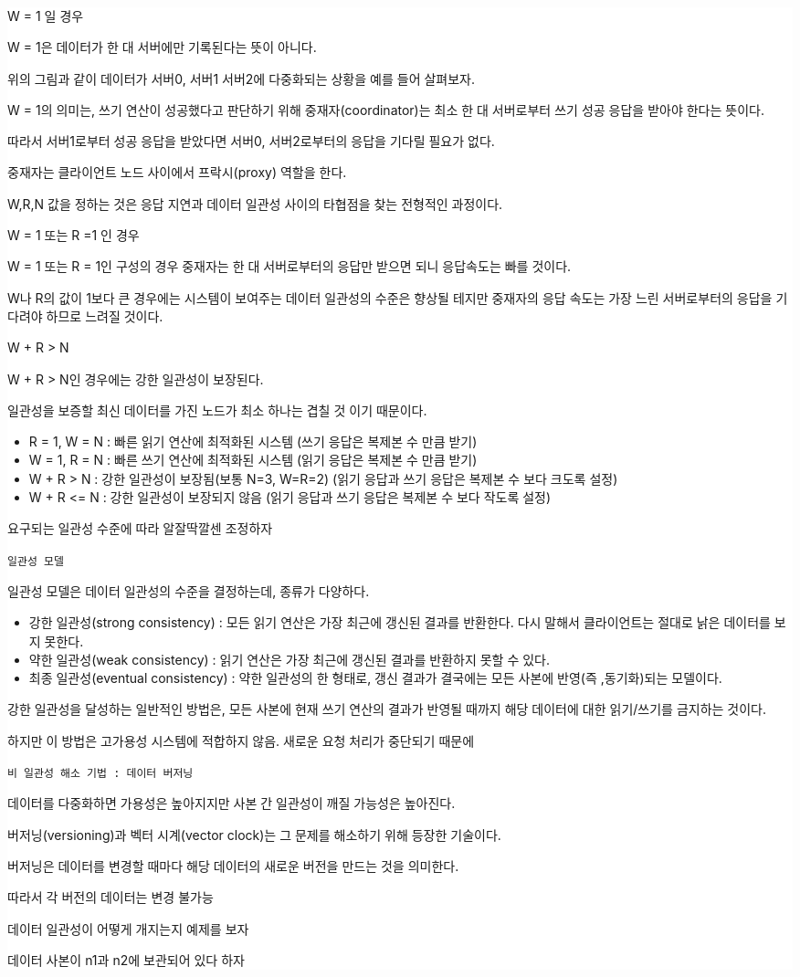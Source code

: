 W = 1 일 경우

W = 1은 데이터가 한 대 서버에만 기록된다는 뜻이 아니다.

위의 그림과 같이 데이터가 서버0, 서버1 서버2에 다중화되는 상황을 예를 들어 살펴보자.

W = 1의 의미는, 쓰기 연산이 성공했다고 판단하기 위해 중재자(coordinator)는 최소 한 대 서버로부터 쓰기 성공 응답을 받아야 한다는 뜻이다.

따라서 서버1로부터 성공 응답을 받았다면 서버0, 서버2로부터의 응답을 기다릴 필요가 없다.

중재자는 클라이언트 노드 사이에서 프락시(proxy) 역할을 한다.

W,R,N 값을 정하는 것은 응답 지연과 데이터 일관성 사이의 타협점을 찾는 전형적인 과정이다.

W = 1 또는 R =1 인 경우

W = 1 또는 R = 1인 구성의 경우 중재자는 한 대 서버로부터의 응답만 받으면 되니 응답속도는 빠를 것이다.

W나 R의 값이 1보다 큰 경우에는 시스템이 보여주는 데이터 일관성의 수준은 향상될 테지만 중재자의 응답 속도는 가장 느린 서버로부터의 응답을 기다려야 하므로 느려질 것이다.

W + R > N

W + R > N인 경우에는 강한 일관성이 보장된다.

일관성을 보증할 최신 데이터를 가진 노드가 최소 하나는 겹칠 것 이기 때문이다.

- R = 1, W = N : 빠른 읽기 연산에 최적화된 시스템 (쓰기 응답은 복제본 수 만큼 받기)
- W = 1, R = N : 빠른 쓰기 연산에 최적화된 시스템 (읽기 응답은 복제본 수 만큼 받기)
- W + R > N : 강한 일관성이 보장됨(보통 N=3, W=R=2) (읽기 응답과 쓰기 응답은 복제본 수 보다 크도록 설정)
- W + R <= N : 강한 일관성이 보장되지 않음 (읽기 응답과 쓰기 응답은 복제본 수 보다 작도록 설정)

요구되는 일관성 수준에 따라 알잘딱깔센 조정하자

`일관성 모델`

일관성 모델은 데이터 일관성의 수준을 결정하는데, 종류가 다양하다.

- 강한 일관성(strong consistency) : 모든 읽기 연산은 가장 최근에 갱신된 결과를 반환한다. 다시 말해서 클라이언트는 절대로 낡은 데이터를 보지 못한다.
- 약한 일관성(weak consistency) : 읽기 연산은 가장 최근에 갱신된 결과를 반환하지 못할 수 있다.
- 최종 일관성(eventual consistency) : 약한 일관성의 한 형태로, 갱신 결과가 결국에는 모든 사본에 반영(즉 ,동기화)되는 모델이다.

강한 일관성을 달성하는 일반적인 방법은, 모든 사본에 현재 쓰기 연산의 결과가 반영될 때까지 해당 데이터에 대한 읽기/쓰기를 금지하는 것이다.

하지만 이 방법은 고가용성 시스템에 적합하지 않음. 새로운 요청 처리가 중단되기 때문에


`비 일관성 해소 기법 : 데이터 버저닝`


데이터를 다중화하면 가용성은 높아지지만 사본 간 일관성이 깨질 가능성은 높아진다.

버저닝(versioning)과 벡터 시계(vector clock)는 그 문제를 해소하기 위해 등장한 기술이다.

버저닝은 데이터를 변경할 때마다 해당 데이터의 새로운 버전을 만드는 것을 의미한다.

따라서 각 버전의 데이터는 변경 불가능

데이터 일관성이 어떻게 개지는지 예제를 보자

데이터 사본이 n1과 n2에 보관되어 있다 하자
